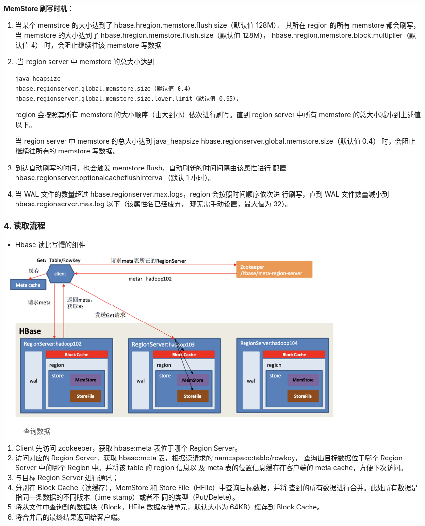 

**MemStore 刷写时机：** 

1. 当某个 memstroe 的大小达到了 hbase.hregion.memstore.flush.size（默认值 128M）， 其所在 region 的所有 memstore 都会刷写，当 memstore 的大小达到了 hbase.hregion.memstore.flush.size（默认值 128M）， hbase.hregion.memstore.block.multiplier（默认值 4） 时，会阻止继续往该 memstore 写数据

2. .当 region server 中 memstore 的总大小达到

   ```bash
   java_heapsize
   hbase.regionserver.global.memstore.size（默认值 0.4）
   hbase.regionserver.global.memstore.size.lower.limit（默认值 0.95），
   ```

   region 会按照其所有 memstore 的大小顺序（由大到小）依次进行刷写。直到 region server 中所有 memstore 的总大小减小到上述值以下。

   当 region server 中 memstore 的总大小达到 java_heapsize hbase.regionserver.global.memstore.size（默认值 0.4） 时，会阻止继续往所有的 memstore 写数据。

3. 到达自动刷写的时间，也会触发 memstore flush。自动刷新的时间间隔由该属性进行 配置 hbase.regionserver.optionalcacheflushinterval（默认 1 小时）。

4. 当 WAL 文件的数量超过 hbase.regionserver.max.logs，region 会按照时间顺序依次进 行刷写，直到 WAL 文件数量减小到 hbase.regionserver.max.log 以下（该属性名已经废弃， 现无需手动设置，最大值为 32）。

### 4. 读取流程

- Hbase 读比写慢的组件

<img src="asserts/image-20210704180541984.png" alt="image-20210704180541984" style="zoom:67%;" /> 

> 查询数据

1. Client 先访问 zookeeper，获取 hbase:meta 表位于哪个 Region Server。 
2. 访问对应的 Region Server，获取 hbase:meta 表，根据读请求的 namespace:table/rowkey， 查询出目标数据位于哪个 Region Server 中的哪个 Region 中。并将该 table 的 region 信息以 及 meta 表的位置信息缓存在客户端的 meta cache，方便下次访问。 
3. 与目标 Region Server 进行通讯； 
4. 分别在 Block Cache（读缓存），MemStore 和 Store File（HFile）中查询目标数据，并将 查到的所有数据进行合并。此处所有数据是指同一条数据的不同版本（time stamp）或者不 同的类型（Put/Delete）。 
5.  将从文件中查询到的数据块（Block，HFile 数据存储单元，默认大小为 64KB）缓存到 Block Cache。 
6. 将合并后的最终结果返回给客户端。
